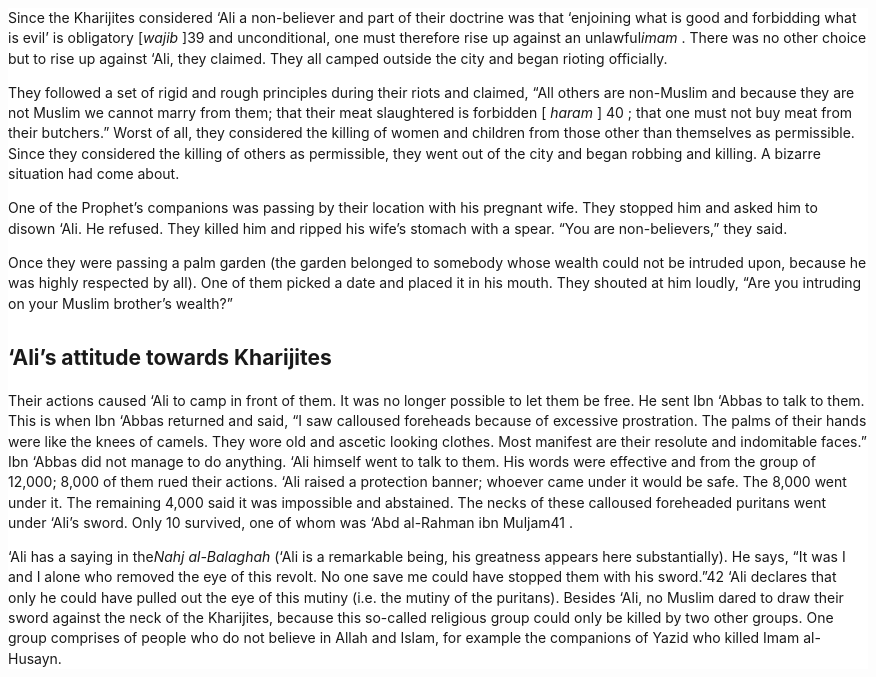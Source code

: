Since the Kharijites considered ‘Ali a non-believer and part of their
doctrine was that ‘enjoining what is good and forbidding what is evil’
is obligatory [*wajib* ]39 and unconditional, one must therefore rise up
against an unlawful*imam* . There was no other choice but to rise up
against ‘Ali, they claimed. They all camped outside the city and began
rioting officially.

They followed a set of rigid and rough principles during their riots and
claimed, “All others are non-Muslim and because they are not Muslim we
cannot marry from them; that their meat slaughtered is forbidden [
*haram* ] 40 ; that one must not buy meat from their butchers.” Worst of
all, they considered the killing of women and children from those other
than themselves as permissible. Since they considered the killing of
others as permissible, they went out of the city and began robbing and
killing. A bizarre situation had come about.

One of the Prophet’s companions was passing by their location with his
pregnant wife. They stopped him and asked him to disown ‘Ali. He
refused. They killed him and ripped his wife’s stomach with a spear.
“You are non-believers,” they said.

Once they were passing a palm garden (the garden belonged to somebody
whose wealth could not be intruded upon, because he was highly respected
by all). One of them picked a date and placed it in his mouth. They
shouted at him loudly, “Are you intruding on your Muslim brother’s
wealth?”

‘Ali’s attitude towards Kharijites
----------------------------------

Their actions caused ‘Ali to camp in front of them. It was no longer
possible to let them be free. He sent Ibn ‘Abbas to talk to them. This
is when Ibn ‘Abbas returned and said, “I saw calloused foreheads because
of excessive prostration. The palms of their hands were like the knees
of camels. They wore old and ascetic looking clothes. Most manifest are
their resolute and indomitable faces.” Ibn ‘Abbas did not manage to do
anything. ‘Ali himself went to talk to them. His words were effective
and from the group of 12,000; 8,000 of them rued their actions. ‘Ali
raised a protection banner; whoever came under it would be safe. The
8,000 went under it. The remaining 4,000 said it was impossible and
abstained. The necks of these calloused foreheaded puritans went under
‘Ali’s sword. Only 10 survived, one of whom was ‘Abd al-Rahman ibn
Muljam41 .

‘Ali has a saying in the*Nahj al-Balaghah* (‘Ali is a remarkable being,
his greatness appears here substantially). He says, “It was I and I
alone who removed the eye of this revolt. No one save me could have
stopped them with his sword.”42 ‘Ali declares that only he could have
pulled out the eye of this mutiny (i.e. the mutiny of the puritans).
Besides ‘Ali, no Muslim dared to draw their sword against the neck of
the Kharijites, because this so-called religious group could only be
killed by two other groups. One group comprises of people who do not
believe in Allah and Islam, for example the companions of Yazid who
killed Imam al-Husayn.


[^1]: Nahj al-Balaghah, sermon 91.
[^2]: Al-Khilafah or caliphate means viceregency, successorship,
[^3]: ‘Uthman ibn ‘Affan (574-656), the Third Caliph.
[^4]: The Nahj al-Balaghah (Peak of Eloquence) is the most famous
[^5]: Holy City of al-Madinah al-Munawwarah is a city in the region of
[^6]: Hijaz or Hidjaz is a region in the northwest of present Saudi
[^7]: Al-Baṣrah is the second largest city of Iraq.
[^8]: Al-Kufah is a city in modern Iraq about 170 km south of Baghdad.
[^9]: Egypt or Misr is an Arab country in North Africa.
[^10]: ‘Ali (‘a) has discussed the issue of ‘Uthman’s killing in 14
[^11]: The famous Idol of Bani Quraysh (the dominant tribe of Mecca. It
[^12]: Surat al-Isra’ 17:33.
[^13]: When the revolutionaries poured into ‘Uthman’s house looking for
[^14]: The Battle of Jamal (or the Battle of the Camel) was a battle
[^15]: The Battle of Siffin (657 CE) occurred during the Second Muslim
[^16]: Nahj al-Balaghah, sermon 199.
[^17]: The rebels.
[^18]: Holy City of Mecca or Makkah al-Mukarramah is the holiest site of
[^19]: Banu Quraysh, the dominant tribe of Mecca, was the tribe to which
[^20]: Ethiopia is a country situated in Africa. It is the second most
[^21]: Jihad is a war operated on the command of an infallible [ma‘sum]
[^22]: ‘Abd Allah ibn ‘Abbas was one of the cousins of the Prophet (s).
[^23]: Ibn ‘Abd Rabbihi al-Andalusi (d. 940), Al-‘Iqd al-Farid, (Beirut,
[^24]: ‘Amr ibn al-‘As (c. 583-664 CE): at the time of Abu Bakr and
[^25]: Malik ibn al-Harith al-Ashtar was one of the companians of Imam
[^26]: Abu Musa ‘Abd Allah ibn Qays al-Ash‘ari (d. ca. 662 or 672) was
[^27]: Surat al-An‘am 6:57.
[^28]: The takbir is an Arabic name for the phrase Allah-u Akbar, a
[^29]: Al-Majlisi, Bihar al-Anwar (Beirut, 1983), vol. 73, p. 436.
[^30]: Al-Fatiḥah or al-Ḥamd is an Arabic name for the first chapter
[^31]: Surat is an Arabic term. It means a “chapter of the Qur’an”.
[^32]: One of the Kharijites.
[^33]: Surat al-Zumar 39:65.
[^34]: Surat al-A‘raf 7:204.
[^35]: Surat al-Rum 30:60.
[^36]: Islamic jurisprudence [fiqh] is made up of the rulings of Islamic
[^37]: Shahadatayn in Arabic means the declaration of belief in the
[^38]: In the Islamic law, najis are things or persons regarded as
[^39]: Wajib (also fard or faridah means obligation or duty) is an
[^40]: Haram is an Arabic word used in Islam to refer to anything that
[^41]: ‘Abd al-Rahman ibn Muljam was the Khawarij assassin of Imam ‘Ali
[^42]: Nahj al-Balaghah, sermon 92.
[^43]: That is to say, this was essentially after the situation had
[^44]: Nahj al-Balaghah, sermon 126.
[^45]: Abu ‘Ali al-Husayn ibn ‘Abd Allah ibn Sina or Avicenna (980-1037
[^46]: When an ignorant person confronts a wise and knowlegable person
[^47]: کفر چو منی گزاف و آسان نبود محکمتر از ایمان من ایمان نبود
[^48]: Battle of Nahrawan was a battle between Imam ‘Ali and the
[^49]: MuhammadIqbal (1877-1938), known as Iqbal Lahuri (Iqbal of
[^50]: Mir Ja‘far from Bengal and Mir Sadiq from the Deccan were
[^51]: Mir Ja‘far ‘Ali Khan (1691-1765) was a monarchical ruler (nawwab)
[^52]: Bengal, known as Bangladesh is a region in the northeast of South
[^53]: He was the Muslim prime minister of Tipu Sultan. Tipu Sultan was
[^54]: The Deccan Plateau is an elevated area making up the whole of the
[^55]: Apparently his correct name is Mirza MuhammadSiraj al-Dawlah,
[^56]: Tippu Sultan, also known as the Tiger of Mysore (1750-1799),
[^57]: Apparently, this lecture was read before the resignation of the
[^58]: يَا ضَربَةً مِن تَقِيٍّ مَا أرَادَ بِهَا إلا لِيَبلُغَ مِن ذِي
[^59]: ثَلاثَةُ آلافٍ وَعَبدٌ وَقَينَةٌ وَقَتلُ عَلِيٍّ بالحُسَامِ
[^60]: وَلا مَهرَ أعلَى مِن عَلِيٍّ وَإن عَلا وَلَا فَتكَ إلّا دُونَ
[^61]: Surat al-Zumar 39:19.
[^62]: Sayyid ibn Tusi, among others, has narrated that on the day of